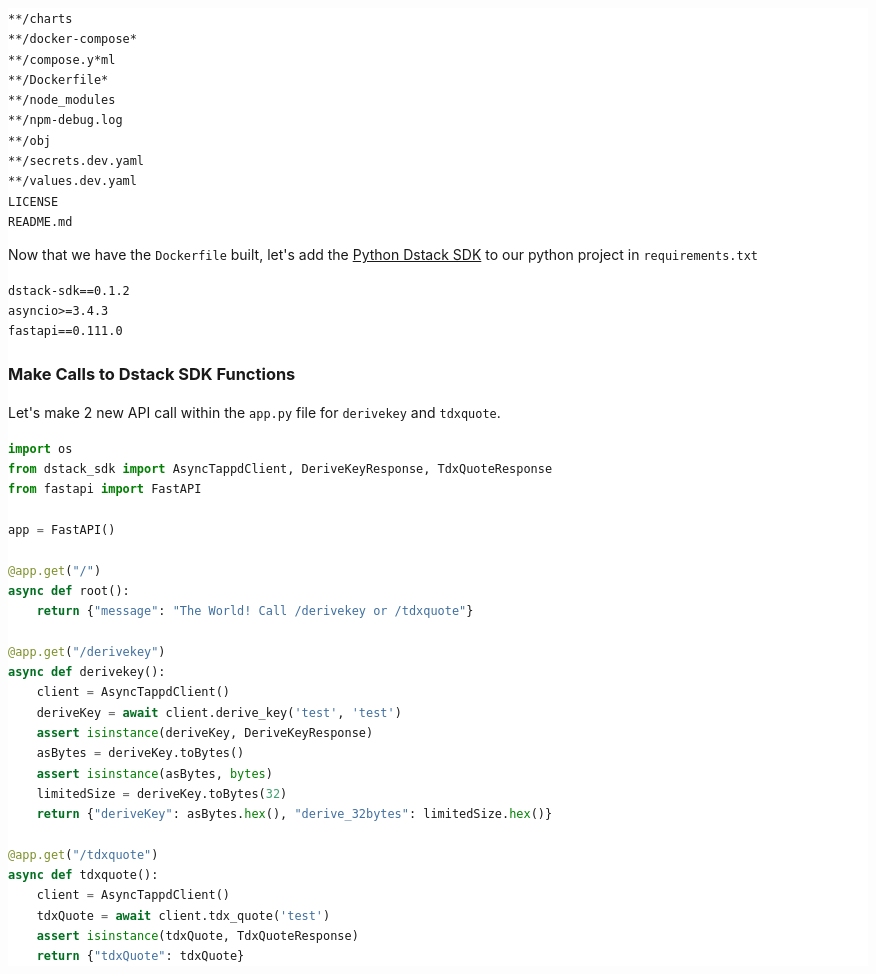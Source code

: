 ```ignore
**/charts
**/docker-compose*
**/compose.y*ml
**/Dockerfile*
**/node_modules
**/npm-debug.log
**/obj
**/secrets.dev.yaml
**/values.dev.yaml
LICENSE
README.md
```

Now that we have the `Dockerfile` built, let's add the [Python Dstack SDK](https://pypi.org/project/dstack-sdk/) to our python project in `requirements.txt`

```
dstack-sdk==0.1.2
asyncio>=3.4.3
fastapi==0.111.0
```

### Make Calls to Dstack SDK Functions

Let's make 2 new API call within the `app.py` file for `derivekey` and `tdxquote`.

```python
import os
from dstack_sdk import AsyncTappdClient, DeriveKeyResponse, TdxQuoteResponse
from fastapi import FastAPI

app = FastAPI()

@app.get("/")
async def root():
    return {"message": "The World! Call /derivekey or /tdxquote"}

@app.get("/derivekey")
async def derivekey():
    client = AsyncTappdClient()
    deriveKey = await client.derive_key('test', 'test')
    assert isinstance(deriveKey, DeriveKeyResponse)
    asBytes = deriveKey.toBytes()
    assert isinstance(asBytes, bytes)
    limitedSize = deriveKey.toBytes(32)
    return {"deriveKey": asBytes.hex(), "derive_32bytes": limitedSize.hex()}
    
@app.get("/tdxquote")
async def tdxquote():
    client = AsyncTappdClient()
    tdxQuote = await client.tdx_quote('test')
    assert isinstance(tdxQuote, TdxQuoteResponse)
    return {"tdxQuote": tdxQuote}
```
